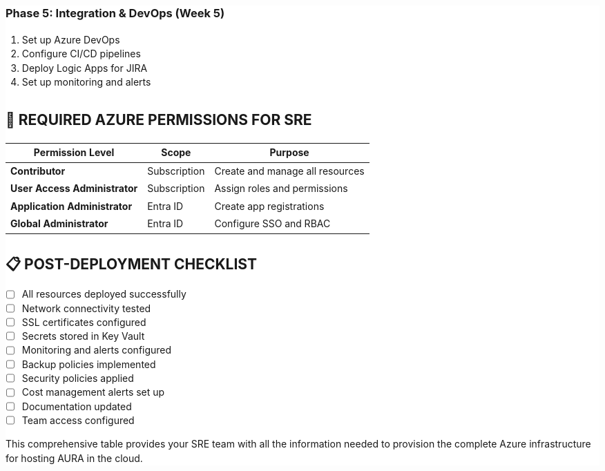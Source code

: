 ### **Phase 5: Integration & DevOps (Week 5)**
1. Set up Azure DevOps
2. Configure CI/CD pipelines
3. Deploy Logic Apps for JIRA
4. Set up monitoring and alerts

## 🔑 **REQUIRED AZURE PERMISSIONS FOR SRE**

| **Permission Level** | **Scope** | **Purpose** |
|---|---|---|
| **Contributor** | Subscription | Create and manage all resources |
| **User Access Administrator** | Subscription | Assign roles and permissions |
| **Application Administrator** | Entra ID | Create app registrations |
| **Global Administrator** | Entra ID | Configure SSO and RBAC |

## 📋 **POST-DEPLOYMENT CHECKLIST**

- [ ] All resources deployed successfully
- [ ] Network connectivity tested
- [ ] SSL certificates configured
- [ ] Secrets stored in Key Vault
- [ ] Monitoring and alerts configured
- [ ] Backup policies implemented
- [ ] Security policies applied
- [ ] Cost management alerts set up
- [ ] Documentation updated
- [ ] Team access configured

This comprehensive table provides your SRE team with all the information needed to provision the complete Azure infrastructure for hosting AURA in the cloud.


